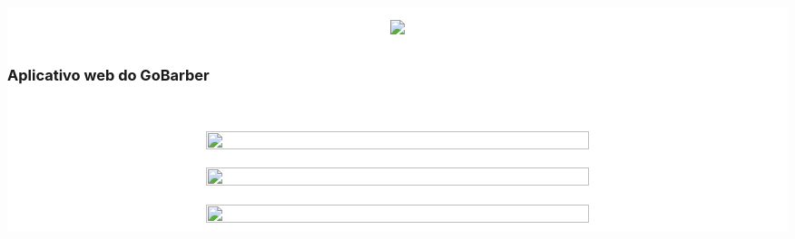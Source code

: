 <h1 align="center">
<img src="https://raw.githubusercontent.com/MicaelliMedeiros/gobarber/master/mobile/.github/logo.png">
</h1>

### Aplicativo web do GoBarber

<h1 align="center">
<img src="https://raw.githubusercontent.com/MicaelliMedeiros/gobarber/master/web/.github/exemple-notebook0.jpg" width="70%" height="70%" />

<img src="https://raw.githubusercontent.com/MicaelliMedeiros/gobarber/master/web/.github/exemple-notebook.jpg" width="70%" height="70%" />

<img src="https://raw.githubusercontent.com/MicaelliMedeiros/gobarber/master/web/.github/exemple-notebook1.jpg" width="70%" height="70%" />

</h1>
